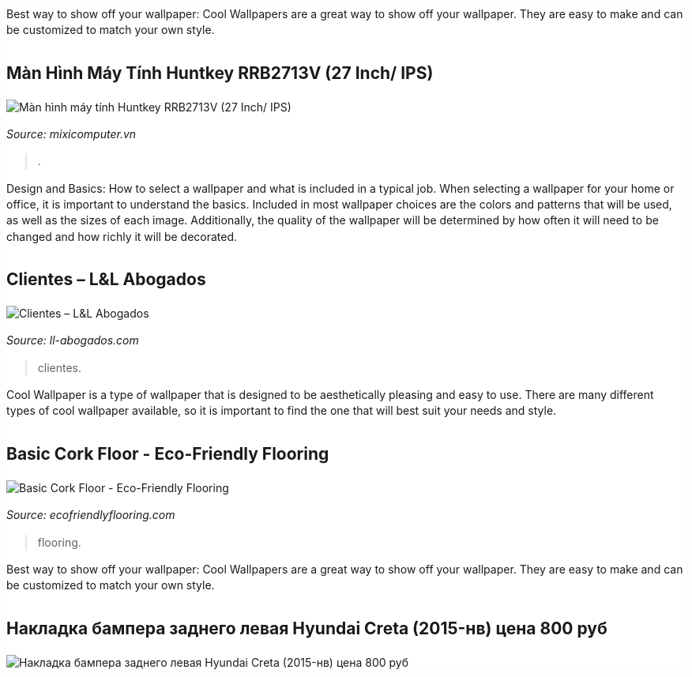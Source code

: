 	

Best way to show off your wallpaper:
Cool Wallpapers are a great way to show off your wallpaper. They are easy to make and can be customized to match your own style.

    
## Màn Hình Máy Tính Huntkey RRB2713V (27 Inch/ IPS)

<img loading=lazy src="https://mixicomputer.vn/media/product/250-3147-rrb2211e-h-jpg.png?2.1" onerror="this.onerror=null;this.src='https://tse1.mm.bing.net/th?id=OIP.kn5UFnYhETChJx_LxDv1WAHaHa&amp;pid=15.1';" alt="Màn hình máy tính Huntkey RRB2713V (27 Inch/ IPS)">

_Source: mixicomputer.vn_

>. 

	

Design and Basics: How to select a wallpaper and what is included in a typical job.
When selecting a wallpaper for your home or office, it is important to understand the basics. Included in most wallpaper choices are the colors and patterns that will be used, as well as the sizes of each image. Additionally, the quality of the wallpaper will be determined by how often it will need to be changed and how richly it will be decorated.

    
## Clientes – L&amp;L Abogados

<img loading=lazy src="https://www.ll-abogados.com/wp-content/uploads/2018/02/logo-ll-el-lab.jpg" onerror="this.onerror=null;this.src='https://tse2.mm.bing.net/th?id=OIP.QVzLuva9t1Zlhn2GhFA51AHaC5&amp;pid=15.1';" alt="Clientes – L&amp;L Abogados">

_Source: ll-abogados.com_

>clientes. 

	

Cool Wallpaper is a type of wallpaper that is designed to be aesthetically pleasing and easy to use. There are many different types of cool wallpaper available, so it is important to find the one that will best suit your needs and style.

    
## Basic Cork Floor - Eco-Friendly Flooring

<img loading=lazy src="https://ecofriendlyflooring.com/admin/wp-content/uploads/2014/10/unnamed.jpg" onerror="this.onerror=null;this.src='https://tse4.mm.bing.net/th?id=OIP.wXHfazbuxgv06sR0jK-RfwHaJ3&amp;pid=15.1';" alt="Basic Cork Floor - Eco-Friendly Flooring">

_Source: ecofriendlyflooring.com_

>flooring. 

	

Best way to show off your wallpaper:
Cool Wallpapers are a great way to show off your wallpaper. They are easy to make and can be customized to match your own style.

    
## Накладка бампера заднего левая Hyundai Creta (2015-нв) цена 800 руб

<img loading=lazy src="https://elbrus-zapchasti.ru/image/photo/KR-000216091005082019/100508201914202303.jpg" onerror="this.onerror=null;this.src='https://tse4.mm.bing.net/th?id=OIP.ruTS5O7N-fzg7gJ3FJ4qZwHaFj&amp;pid=15.1';" alt="Накладка бампера заднего левая Hyundai Creta (2015-нв) цена 800 руб">
